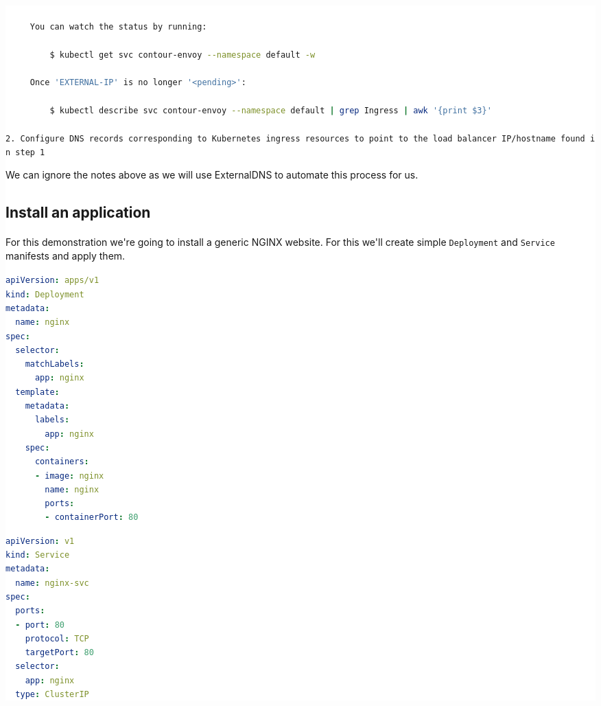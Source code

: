 ```bash

     You can watch the status by running:

         $ kubectl get svc contour-envoy --namespace default -w

     Once 'EXTERNAL-IP' is no longer '<pending>':

         $ kubectl describe svc contour-envoy --namespace default | grep Ingress | awk '{print $3}'

2. Configure DNS records corresponding to Kubernetes ingress resources to point to the load balancer IP/hostname found in step 1
```

We can ignore the notes above as we will use ExternalDNS to automate this process for us.

## Install an application

For this demonstration we're going to install a generic NGINX website. For this we'll create simple `Deployment` and `Service` manifests and apply them.

```yaml nginx-deployment.yaml
apiVersion: apps/v1
kind: Deployment
metadata:
  name: nginx
spec:
  selector:
    matchLabels:
      app: nginx
  template:
    metadata:
      labels:
        app: nginx
    spec:
      containers:
      - image: nginx
        name: nginx
        ports:
        - containerPort: 80
```

```yaml nginx-service.yaml
apiVersion: v1
kind: Service
metadata:
  name: nginx-svc
spec:
  ports:
  - port: 80
    protocol: TCP
    targetPort: 80
  selector:
    app: nginx
  type: ClusterIP
```
